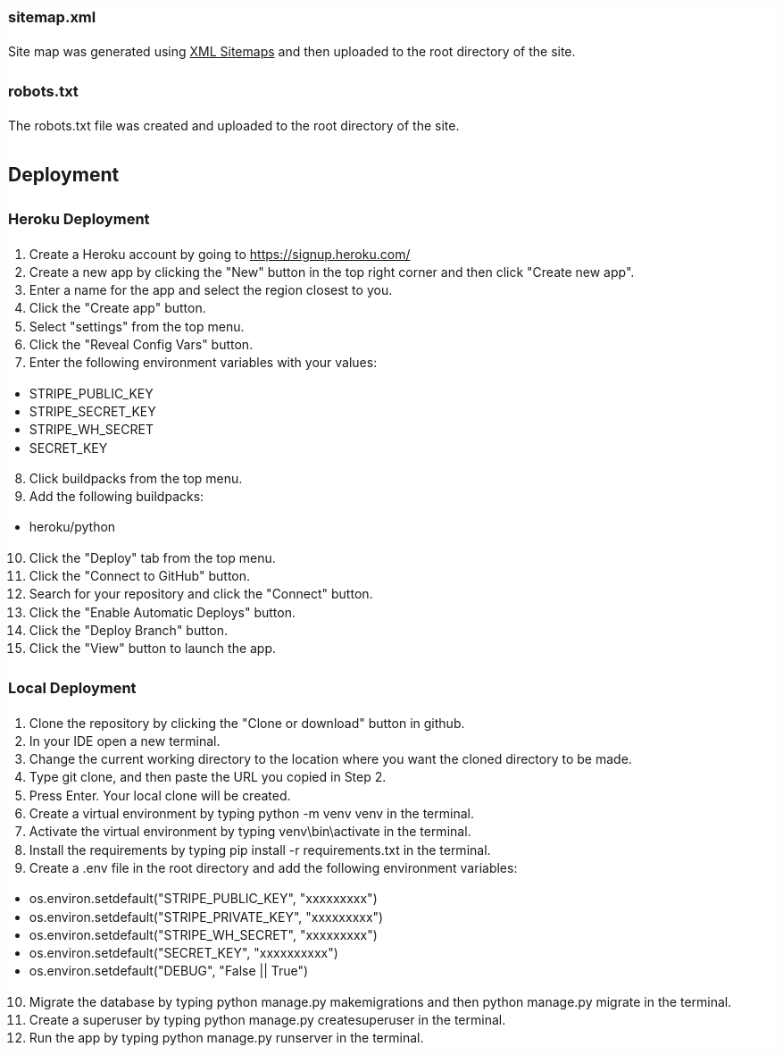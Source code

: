 
### sitemap.xml

Site map was generated using [XML Sitemaps](https://www.xml-sitemaps.com/) and then uploaded to the root directory of the site.

### robots.txt

The robots.txt file was created and uploaded to the root directory of the site.

## Deployment

### Heroku Deployment
1. Create a Heroku account by going to https://signup.heroku.com/
2. Create a new app by clicking the "New" button in the top right corner and then click "Create new app".
3. Enter a name for the app and select the region closest to you.
4. Click the "Create app" button.
5. Select "settings" from the top menu.
6. Click the "Reveal Config Vars" button.
7. Enter the following environment variables with your values:
  - STRIPE_PUBLIC_KEY
  - STRIPE_SECRET_KEY
  - STRIPE_WH_SECRET
  - SECRET_KEY
8. Click buildpacks from the top menu.
9. Add the following buildpacks:
  - heroku/python
10. Click the "Deploy" tab from the top menu.
11. Click the "Connect to GitHub" button.
12. Search for your repository and click the "Connect" button.
13. Click the "Enable Automatic Deploys" button.
14. Click the "Deploy Branch" button.
15. Click the "View" button to launch the app.


### Local Deployment
1. Clone the repository by clicking the "Clone or download" button in github.
2. In your IDE open a new terminal.
3. Change the current working directory to the location where you want the cloned directory to be made.
4. Type git clone, and then paste the URL you copied in Step 2.
5. Press Enter. Your local clone will be created.
6. Create a virtual environment by typing python -m venv venv in the terminal.
7. Activate the virtual environment by typing venv\bin\activate in the terminal.
8. Install the requirements by typing pip install -r requirements.txt in the terminal.
9. Create a .env file in the root directory and add the following environment variables:
  - os.environ.setdefault("STRIPE_PUBLIC_KEY", "xxxxxxxxx")
  - os.environ.setdefault("STRIPE_PRIVATE_KEY", "xxxxxxxxx")
  - os.environ.setdefault("STRIPE_WH_SECRET", "xxxxxxxxx")
  - os.environ.setdefault("SECRET_KEY", "xxxxxxxxxx")
  - os.environ.setdefault("DEBUG", "False || True")
10. Migrate the database by typing python manage.py makemigrations and then python manage.py migrate in the terminal.
11. Create a superuser by typing python manage.py createsuperuser in the terminal.
12. Run the app by typing python manage.py runserver in the terminal.
